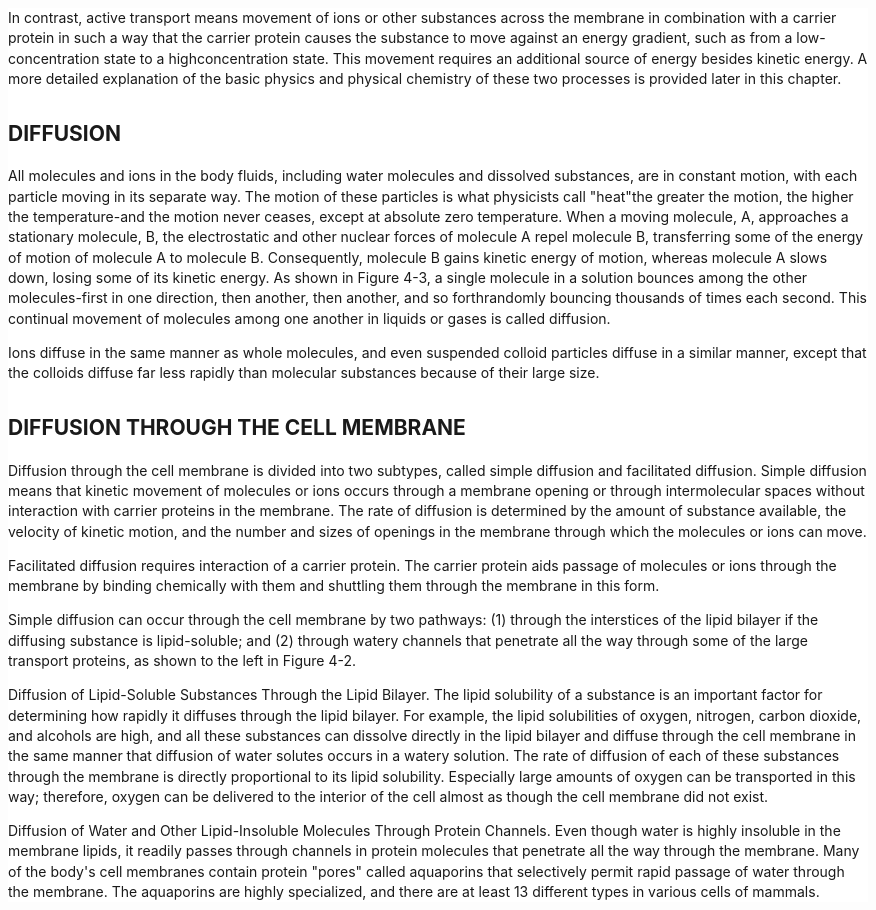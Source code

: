 In contrast, active transport means movement of ions or other substances across the membrane in combination with a carrier protein in such a way that the carrier protein causes the substance to move against an energy gradient, such as from a low-concentration state to a highconcentration state. This movement requires an additional source of energy besides kinetic energy. A more detailed explanation of the basic physics and physical chemistry of these two processes is provided later in this chapter.

## DIFFUSION

All molecules and ions in the body fluids, including water molecules and dissolved substances, are in constant motion, with each particle moving in its separate way. The motion of these particles is what physicists call "heat"the greater the motion, the higher the temperature-and the motion never ceases, except at absolute zero temperature. When a moving molecule, A, approaches a stationary molecule, B, the electrostatic and other nuclear forces of molecule A repel molecule B, transferring some of the energy of motion of molecule A to molecule B. Consequently, molecule B gains kinetic energy of motion, whereas molecule A slows down, losing some of its kinetic energy. As shown in Figure 4-3, a single molecule in a solution bounces among the other molecules-first in one direction, then another, then another, and so forthrandomly bouncing thousands of times each second. This continual movement of molecules among one another in liquids or gases is called diffusion.

Ions diffuse in the same manner as whole molecules, and even suspended colloid particles diffuse in a similar manner, except that the colloids diffuse far less rapidly than molecular substances because of their large size.

## DIFFUSION THROUGH THE CELL MEMBRANE

Diffusion through the cell membrane is divided into two subtypes, called simple diffusion and facilitated diffusion. Simple diffusion means that kinetic movement of molecules or ions occurs through a membrane opening or through intermolecular spaces without interaction with carrier proteins in the membrane. The rate of diffusion is determined by the amount of substance available, the velocity of kinetic motion, and the number and sizes of openings in the membrane through which the molecules or ions can move.

Facilitated diffusion requires interaction of a carrier protein. The carrier protein aids passage of molecules or ions through the membrane by binding chemically with them and shuttling them through the membrane in this form.

Simple diffusion can occur through the cell membrane by two pathways: (1) through the interstices of the lipid bilayer if the diffusing substance is lipid-soluble; and (2) through watery channels that penetrate all the way through some of the large transport proteins, as shown to the left in Figure 4-2.

Diffusion of Lipid-Soluble Substances Through the Lipid Bilayer. The lipid solubility of a substance is an important factor for determining how rapidly it diffuses through the lipid bilayer. For example, the lipid solubilities of oxygen, nitrogen, carbon dioxide, and alcohols are high, and all these substances can dissolve directly in the lipid bilayer and diffuse through the cell membrane in the same manner that diffusion of water solutes occurs in a watery solution. The rate of diffusion of each of these substances through the membrane is directly proportional to its lipid solubility. Especially large amounts of oxygen can be transported in this way; therefore, oxygen can be delivered to the interior of the cell almost as though the cell membrane did not exist.

Diffusion of Water and Other Lipid-Insoluble Molecules Through Protein Channels. Even though water is highly insoluble in the membrane lipids, it readily passes through channels in protein molecules that penetrate all the way through the membrane. Many of the body's cell membranes contain protein "pores" called aquaporins that selectively permit rapid passage of water through the membrane. The aquaporins are highly specialized, and there are at least 13 different types in various cells of mammals.
